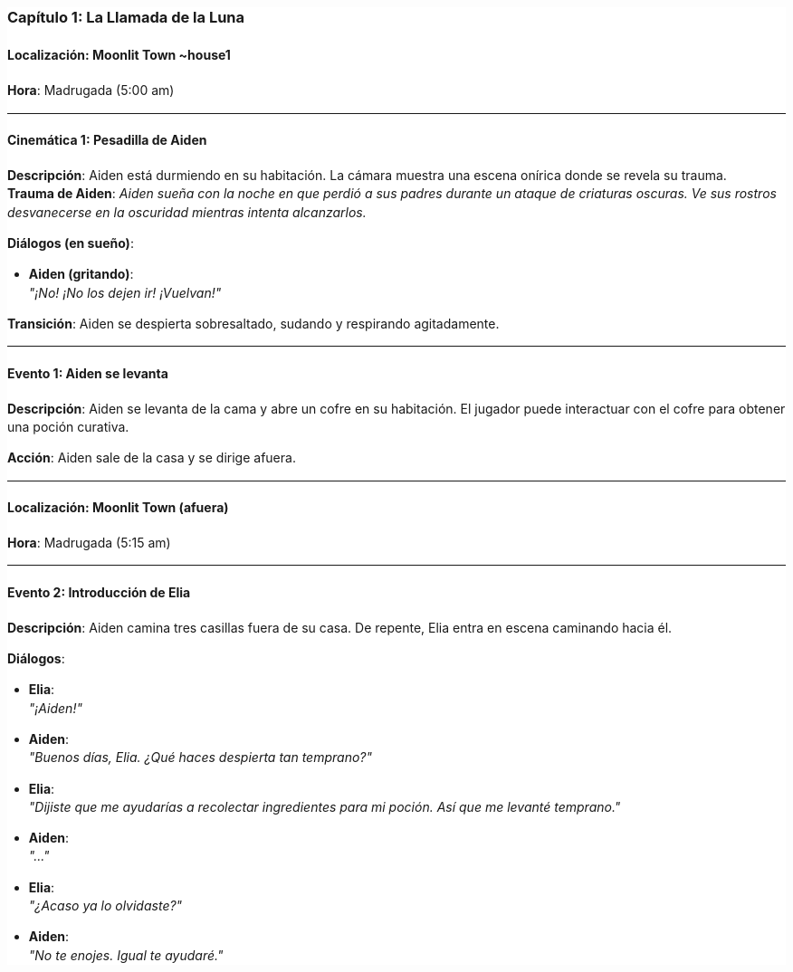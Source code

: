 ### **Capítulo 1: La Llamada de la Luna**

#### **Localización**: **Moonlit Town ~house1**  
**Hora**: Madrugada (5:00 am)  

---

#### **Cinemática 1: Pesadilla de Aiden**  
**Descripción**: Aiden está durmiendo en su habitación. La cámara muestra una escena onírica donde se revela su trauma.  
**Trauma de Aiden**: *Aiden sueña con la noche en que perdió a sus padres durante un ataque de criaturas oscuras. Ve sus rostros desvanecerse en la oscuridad mientras intenta alcanzarlos.*  

**Diálogos (en sueño)**:  
- **Aiden (gritando)**:  
  *"¡No! ¡No los dejen ir! ¡Vuelvan!"*  

**Transición**: Aiden se despierta sobresaltado, sudando y respirando agitadamente.  

---

#### **Evento 1: Aiden se levanta**  
**Descripción**: Aiden se levanta de la cama y abre un cofre en su habitación. El jugador puede interactuar con el cofre para obtener una poción curativa.

**Acción**: Aiden sale de la casa y se dirige afuera.  

---

#### **Localización**: **Moonlit Town (afuera)**  
**Hora**: Madrugada (5:15 am)  

---

#### **Evento 2: Introducción de Elia**  
**Descripción**: Aiden camina tres casillas fuera de su casa. De repente, Elia entra en escena caminando hacia él.  

**Diálogos**:  
- **Elia**:  
  *"¡Aiden!"*  

- **Aiden**:  
  *"Buenos días, Elia. ¿Qué haces despierta tan temprano?"*  

- **Elia**:  
  *"Dijiste que me ayudarías a recolectar ingredientes para mi poción. Así que me levanté temprano."*  

- **Aiden**:  
  *"..."*  

- **Elia**:  
  *"¿Acaso ya lo olvidaste?"*  

- **Aiden**:  
  *"No te enojes. Igual te ayudaré."*  
